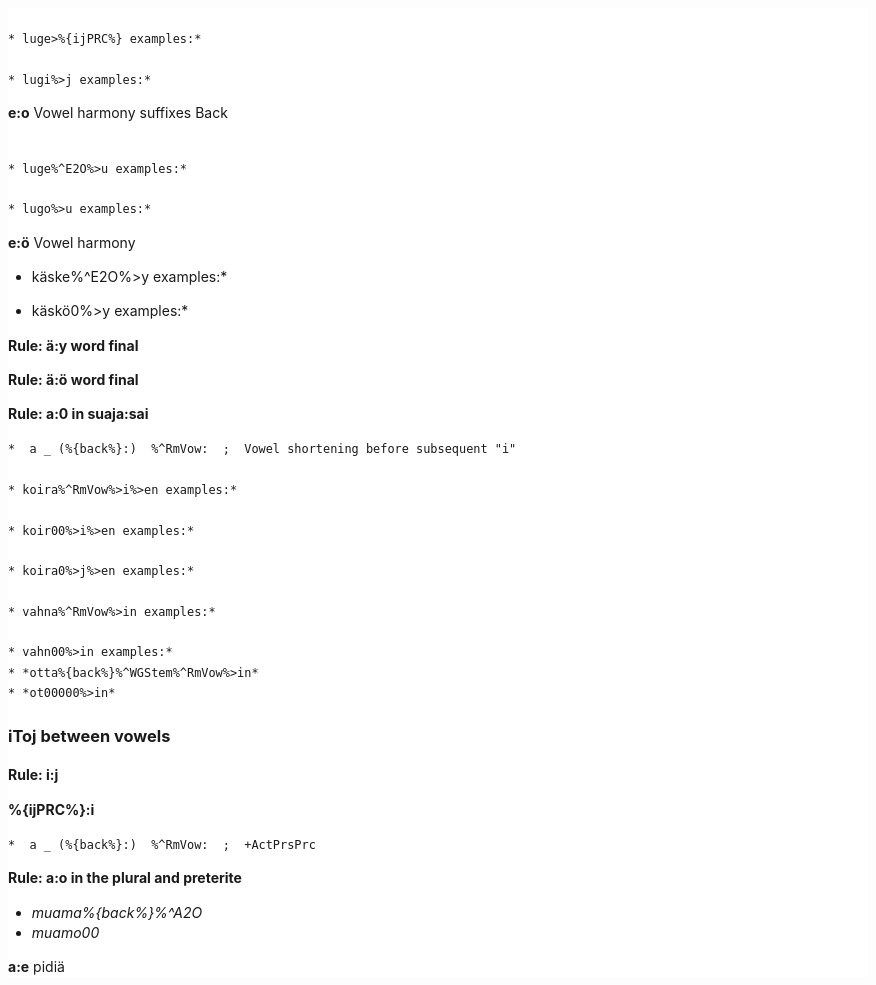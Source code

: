 ```

* luge>%{ijPRC%} examples:*

* lugi%>j examples:*

```

**e:o** Vowel harmony suffixes Back
```

* luge%^E2O%>u examples:*

* lugo%>u examples:*
```

**e:ö** Vowel harmony 

* käske%^E2O%>y examples:*

* käskö0%>y examples:*

**Rule: ä:y word final**

**Rule: ä:ö word final**

**Rule: a:0 in suaja:sai**
```
*  a _ (%{back%}:)  %^RmVow:  ;  Vowel shortening before subsequent "i"

* koira%^RmVow%>i%>en examples:*

* koir00%>i%>en examples:*

* koira0%>j%>en examples:*

* vahna%^RmVow%>in examples:*

* vahn00%>in examples:*
* *otta%{back%}%^WGStem%^RmVow%>in*
* *ot00000%>in*
```

### iToj between vowels
**Rule: i:j**

**%{ijPRC%}:i** 
```
*  a _ (%{back%}:)  %^RmVow:  ;  +ActPrsPrc
```

**Rule: a:o in the plural and preterite**
* *muama%{back%}%^A2O*
* *muamo00*

**a:e**  pidiä
